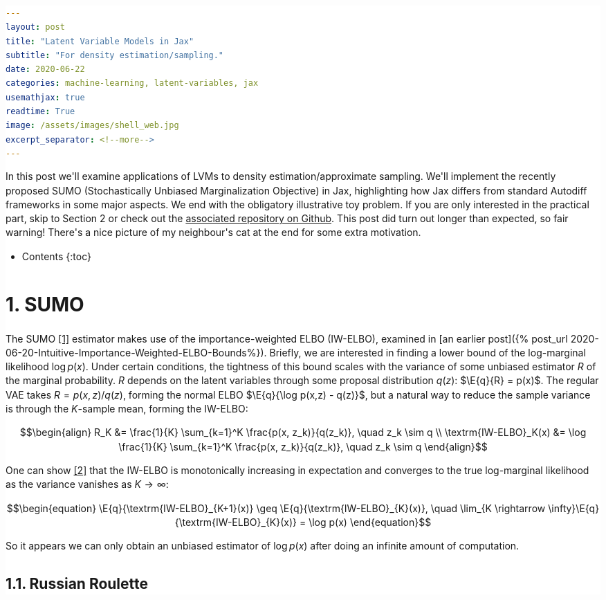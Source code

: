 ```yaml
---
layout: post
title: "Latent Variable Models in Jax"
subtitle: "For density estimation/sampling."
date: 2020-06-22
categories: machine-learning, latent-variables, jax
usemathjax: true
readtime: True
image: /assets/images/shell_web.jpg
excerpt_separator: <!--more-->
---
```


In this post we'll examine applications of LVMs to density estimation/approximate sampling. We'll implement the recently proposed SUMO (Stochastically Unbiased Marginalization Objective) in Jax, highlighting how Jax differs from standard Autodiff frameworks in some major aspects.  We end with the obligatory illustrative toy problem. If you are only interested in the practical part, skip to Section 2 or check out the [associated repository on Github](https://github.com/justin-tan/density_estimation_jax). This post did turn out longer than expected, so fair warning! There's a nice picture of my neighbour's cat at the end for some extra motivation.

* Contents
{:toc}

# 1. SUMO
The SUMO [[1]](#1) estimator makes use of the importance-weighted ELBO (IW-ELBO), examined in [an earlier post]({% post_url 2020-06-20-Intuitive-Importance-Weighted-ELBO-Bounds%}). Briefly, we are interested in finding a lower bound of the log-marginal likelihood $\log p(x)$. Under certain conditions, the tightness of this bound scales with the variance of some unbiased estimator $R$ of the marginal probability. $R$ depends on the latent variables through some proposal distribution $q(z)$: $\E{q}{R} = p(x)$. The regular VAE takes $R = p(x,z)/q(z)$, forming the normal ELBO $\E{q}{\log p(x,z) - q(z)}$, but a natural way to reduce the sample variance is through the $K$-sample mean, forming the IW-ELBO:

$$\begin{align}
    R_K &= \frac{1}{K} \sum_{k=1}^K \frac{p(x, z_k)}{q(z_k)}, \quad z_k \sim q \\
    \textrm{IW-ELBO}_K(x) &= \log \frac{1}{K} \sum_{k=1}^K \frac{p(x, z_k)}{q(z_k)}, \quad z_k \sim q
\end{align}$$

One can show [[2]](#2) that the IW-ELBO is monotonically increasing in expectation and converges to the true log-marginal likelihood as the variance vanishes as $K \rightarrow \infty$: 

$$\begin{equation}
\E{q}{\textrm{IW-ELBO}_{K+1}(x)} \geq \E{q}{\textrm{IW-ELBO}_{K}(x)}, \quad \lim_{K \rightarrow \infty}\E{q}{\textrm{IW-ELBO}_{K}(x)} = \log p(x)
\end{equation}$$

So it appears we can only obtain an unbiased estimator of $\log p(x)$ after doing an infinite amount of computation.

## 1.1. Russian Roulette


[^1]: We are abandoning any pretense of formality here, ignoring all prerequisite conditions on $p(K)$ and $\Delta_k$ - see Appendix A.2. of [[3]](#3) if you have aversion to mathematical sin.
[^2]: I realize this doesn't look quite kosher, but do the same shuffling around of terms in the original derivation with the new estimator to convince yourself. 
[^3]: To see this, note $F_{\mathcal{K}}\left(F^{-1}\_{\mathcal{K}}(k)\right) = 1 - \frac{1}{F^{-1}\_{\mathcal{K}}(k)+1} = k \implies F^{-1}_{\mathcal{K}}(k) = \frac{k}{1-k}$, then take the floor to map to an integer.